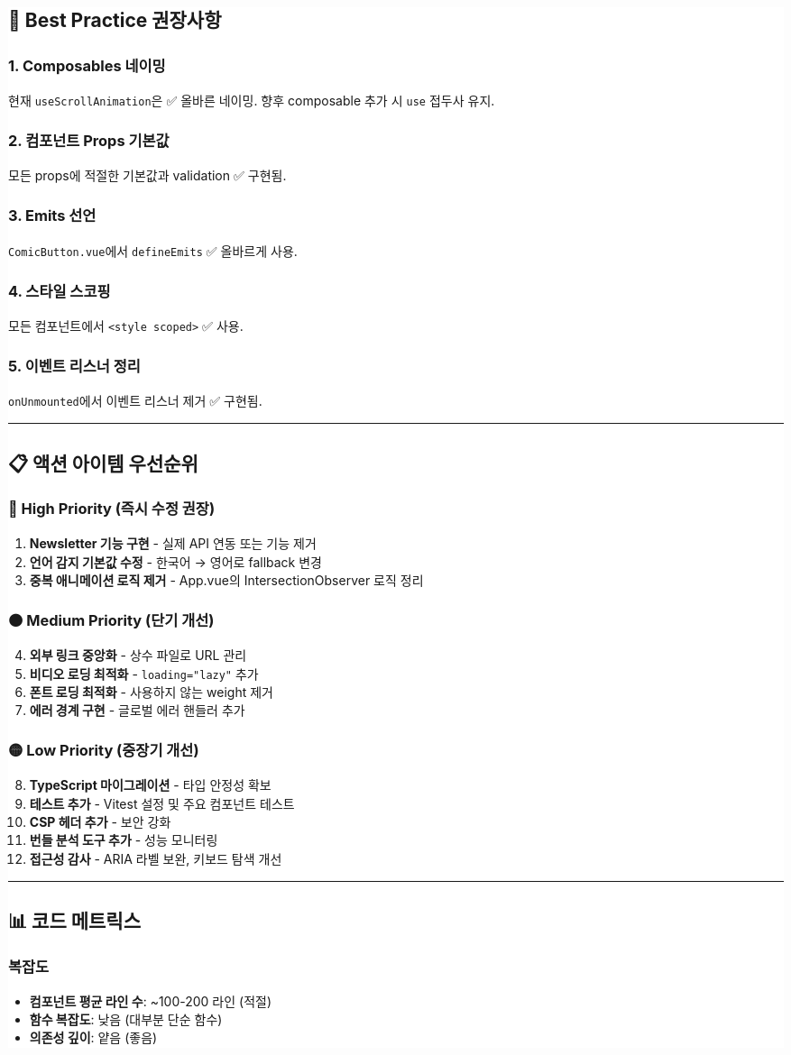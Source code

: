 ## 🎯 Best Practice 권장사항

### 1. Composables 네이밍
현재 `useScrollAnimation`은 ✅ 올바른 네이밍.
향후 composable 추가 시 `use` 접두사 유지.

### 2. 컴포넌트 Props 기본값
모든 props에 적절한 기본값과 validation ✅ 구현됨.

### 3. Emits 선언
`ComicButton.vue`에서 `defineEmits` ✅ 올바르게 사용.

### 4. 스타일 스코핑
모든 컴포넌트에서 `<style scoped>` ✅ 사용.

### 5. 이벤트 리스너 정리
`onUnmounted`에서 이벤트 리스너 제거 ✅ 구현됨.

---

## 📋 액션 아이템 우선순위

### 🔴 High Priority (즉시 수정 권장)
1. **Newsletter 기능 구현** - 실제 API 연동 또는 기능 제거
2. **언어 감지 기본값 수정** - 한국어 → 영어로 fallback 변경
3. **중복 애니메이션 로직 제거** - App.vue의 IntersectionObserver 로직 정리

### 🟠 Medium Priority (단기 개선)
4. **외부 링크 중앙화** - 상수 파일로 URL 관리
5. **비디오 로딩 최적화** - `loading="lazy"` 추가
6. **폰트 로딩 최적화** - 사용하지 않는 weight 제거
7. **에러 경계 구현** - 글로벌 에러 핸들러 추가

### 🟡 Low Priority (중장기 개선)
8. **TypeScript 마이그레이션** - 타입 안정성 확보
9. **테스트 추가** - Vitest 설정 및 주요 컴포넌트 테스트
10. **CSP 헤더 추가** - 보안 강화
11. **번들 분석 도구 추가** - 성능 모니터링
12. **접근성 감사** - ARIA 라벨 보완, 키보드 탐색 개선

---

## 📊 코드 메트릭스

### 복잡도
- **컴포넌트 평균 라인 수**: ~100-200 라인 (적절)
- **함수 복잡도**: 낮음 (대부분 단순 함수)
- **의존성 깊이**: 얕음 (좋음)
